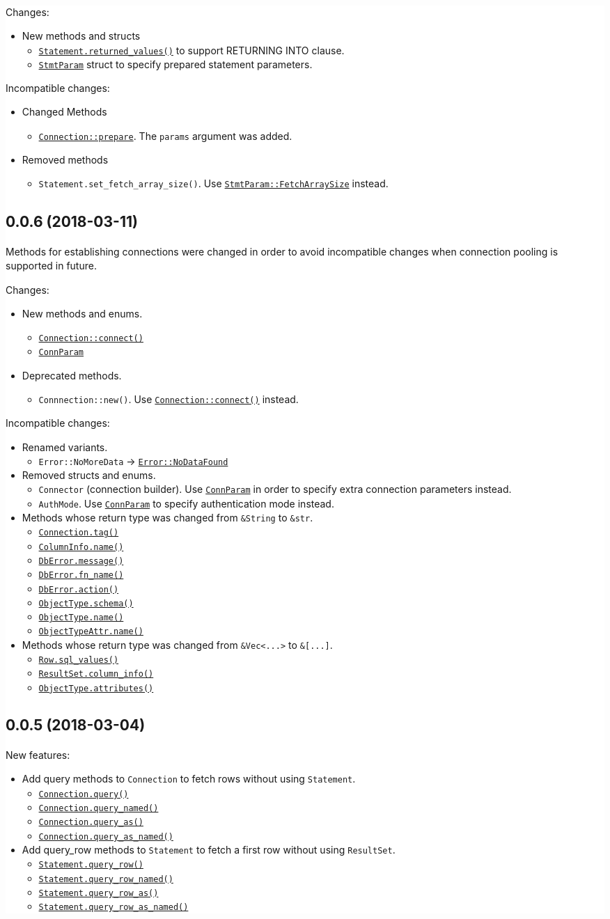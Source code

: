 Changes:

* New methods and structs
  * [`Statement.returned_values()`][] to support RETURNING INTO clause.
  * [`StmtParam`][] struct to specify prepared statement parameters.

Incompatible changes:

* Changed Methods
  * [`Connection::prepare`][]. The `params` argument was added.

* Removed methods
  * `Statement.set_fetch_array_size()`. Use [`StmtParam::FetchArraySize`][] instead.

## 0.0.6 (2018-03-11)

Methods for establishing connections were changed in order to avoid
incompatible changes when connection pooling is supported in future.

Changes:

* New methods and enums.
  * [`Connection::connect()`][]
  * [`ConnParam`][]

* Deprecated methods.
  * `Connnection::new()`. Use [`Connection::connect()`][] instead.

Incompatible changes:

* Renamed variants.
  * `Error::NoMoreData` &#x2192; [`Error::NoDataFound`][]
* Removed structs and enums.
  * `Connector` (connection builder). Use [`ConnParam`][] in order to specify extra connection parameters instead.
  * `AuthMode`. Use [`ConnParam`][] to specify authentication mode instead.
* Methods whose return type was changed from `&String` to `&str`.
  * [`Connection.tag()`][]
  * [`ColumnInfo.name()`][]
  * [`DbError.message()`][]
  * [`DbError.fn_name()`][]
  * [`DbError.action()`][]
  * [`ObjectType.schema()`][]
  * [`ObjectType.name()`][]
  * [`ObjectTypeAttr.name()`][]
* Methods whose return type was changed from `&Vec<...>` to `&[...]`.
  * [`Row.sql_values()`][]
  * [`ResultSet.column_info()`][]
  * [`ObjectType.attributes()`][]

## 0.0.5 (2018-03-04)

New features:

* Add query methods to `Connection` to fetch rows without using `Statement`.
  * [`Connection.query()`][]
  * [`Connection.query_named()`][]
  * [`Connection.query_as()`][]
  * [`Connection.query_as_named()`][]
* Add query_row methods to `Statement` to fetch a first row without using `ResultSet`.
  * [`Statement.query_row()`][]
  * [`Statement.query_row_named()`][]
  * [`Statement.query_row_as()`][]
  * [`Statement.query_row_as_named()`][]


[GH-3]: https://github.com/kubo/rust-oracle/issues/3
[GH-6]: https://github.com/kubo/rust-oracle/issues/6
[GH-14]: https://github.com/kubo/rust-oracle/issues/14
[GH-18]: https://github.com/kubo/rust-oracle/issues/18
[GH-19]: https://github.com/kubo/rust-oracle/issues/19
[GH-29]: https://github.com/kubo/rust-oracle/issues/29
[GH-36]: https://github.com/kubo/rust-oracle/issues/36
[GH-38]: https://github.com/kubo/rust-oracle/issues/38
[GH-40]: https://github.com/kubo/rust-oracle/issues/40
[GH-48]: https://github.com/kubo/rust-oracle/issues/48
[GH-49]: https://github.com/kubo/rust-oracle/issues/49
[GH-50]: https://github.com/kubo/rust-oracle/issues/50
[GH-54]: https://github.com/kubo/rust-oracle/issues/54
[GH-62]: https://github.com/kubo/rust-oracle/pull/62
[chrono]: https://docs.rs/chrono/latest/chrono/index.html
[`pool`]: https://docs.rs/oracle/latest/oracle/pool/index.html
[`Batch`]: https://docs.rs/oracle/*/oracle/struct.Batch.html
[`ColumnInfo.name()`]: https://docs.rs/oracle/*/oracle/struct.ColumnInfo.html#method.name
[`Connection::connect()`]: https://docs.rs/oracle/*/oracle/struct.Connection.html#method.connect
[`Connection.call_timeout()`]: https://docs.rs/oracle/*/oracle/struct.Connection.html#method.call_timeout
[`Connection.execute()`]: https://docs.rs/oracle/*/oracle/struct.Connection.html#method.execute
[`Connection.execute_named()`]: https://docs.rs/oracle/*/oracle/struct.Connection.html#method.execute_named
[`Connection.object_type()`]: https://docs.rs/oracle/*/oracle/struct.Connection.html#method.object_type
[`Connection::prepare`]: https://docs.rs/oracle/*/oracle/struct.Connection.html#method.prepare
[`Connection.query()`]: https://docs.rs/oracle/*/oracle/struct.Connection.html#method.query
[`Connection.query_named()`]: https://docs.rs/oracle/*/oracle/struct.Connection.html#method.query_named
[`Connection.query_as()`]: https://docs.rs/oracle/*/oracle/struct.Connection.html#method.query_as
[`Connection.query_as_named()`]: https://docs.rs/oracle/*/oracle/struct.Connection.html#method.query_as_named
[`Connection.query_row()`]: https://docs.rs/oracle/*/oracle/struct.Connection.html#method.query_row
[`Connection.query_row_named()`]: https://docs.rs/oracle/*/oracle/struct.Connection.html#method.query_row_named
[`Connection.query_row_as()`]: https://docs.rs/oracle/*/oracle/struct.Connection.html#method.query_row_as
[`Connection.query_row_as_named()`]: https://docs.rs/oracle/*/oracle/struct.Connection.html#method.query_row_as_named
[`Connection::statement`]: https://docs.rs/oracle/*/oracle/struct.Connection.html#method.statement
[`Connection.status()`]: https://docs.rs/oracle/*/oracle/struct.Connection.html#method.status
[`Connection.set_call_timeout()`]: https://docs.rs/oracle/*/oracle/struct.Connection.html#method.set_call_timeout
[`Connection.tag()`]: https://docs.rs/oracle/*/oracle/struct.Connection.html#method.tag
[`Connector::stmt_cache_size`]: https://docs.rs/oracle/*/oracle/struct.Connector.html#method.stmt_cache_size
[`ConnParam`]: https://docs.rs/oracle/0.2.*/oracle/enum.ConnParam.html
[`ConnStatus`]: https://docs.rs/oracle/*/oracle/enum.ConnStatus.html
[`DbError.action()`]: https://docs.rs/oracle/*/oracle/struct.DbError.html#method.action
[`DbError.fn_name()`]: https://docs.rs/oracle/*/oracle/struct.DbError.html#method.fn_name
[`DbError.message()`]: https://docs.rs/oracle/*/oracle/struct.DbError.html#method.message
[`DbError.offset()`]: https://docs.rs/oracle/*/oracle/struct.DbError.html#method.offset
[`Eq`]: https://doc.rust-lang.org/std/cmp/trait.Eq.html
[`Error::NoDataFound`]: https://docs.rs/oracle/*/oracle/enum.Error.html#variant.NoDataFound
[`Error::OutOfRange`]: https://docs.rs/oracle/*/oracle/enum.Error.html#variant.OutOfRange
[`FromSql::from_sql`]: https://docs.rs/oracle/latest/oracle/sql_type/trait.FromSql.html#method.from_sql
[`ObjectType.attributes()`]: https://docs.rs/oracle/0.2.*/oracle/struct.ObjectType.html#method.attributes
[`ObjectType.name()`]: https://docs.rs/oracle/0.2.*/oracle/struct.ObjectType.html#method.name
[`ObjectType.new_collection()`]: https://docs.rs/oracle/0.2.*/oracle/struct.ObjectType.html#method.new_collection
[`ObjectType.new_object()`]: https://docs.rs/oracle/0.2.*/oracle/struct.ObjectType.html#method.new_object
[`ObjectType.schema()`]: https://docs.rs/oracle/0.2.*/oracle/struct.ObjectType.html#method.schema
[`ObjectTypeAttr.name()`]: https://docs.rs/oracle/0.2.*/oracle/struct.ObjectTypeAttr.html#method.name
[`ResultSet.column_info()`]: https://docs.rs/oracle/*/oracle/struct.ResultSet.html#method.column_info
[`Row.sql_values()`]: https://docs.rs/oracle/*/oracle/struct.Row.html#method.sql_values
[`Row.get_as()`]: https://docs.rs/oracle/*/oracle/struct.Row.html#method.get_as
[`RowValue`]: https://docs.rs/oracle/*/oracle/trait.RowValue.html
[`RowValue` derive macro]: https://www.jiubao.org/rust-oracle/oracle/derive.RowValue.html
[`Statement::close`]: https://docs.rs/oracle/*/oracle/struct.Statement.html#method.close
[`Statement.execute()`]: https://docs.rs/oracle/*/oracle/struct.Statement.html#method.execute
[`Statement.execute_named()`]: https://docs.rs/oracle/*/oracle/struct.Statement.html#method.execute_named
[`Statement.query()`]: https://docs.rs/oracle/*/oracle/struct.Statement.html#method.query
[`Statement.query_named()`]: https://docs.rs/oracle/*/oracle/struct.Statement.html#method.query_named
[`Statement.query_as()`]: https://docs.rs/oracle/*/oracle/struct.Statement.html#method.query_as
[`Statement.query_as_named()`]: https://docs.rs/oracle/*/oracle/struct.Statement.html#method.query_as_named
[`Statement.query_row()`]: https://docs.rs/oracle/*/oracle/struct.Statement.html#method.query_row
[`Statement.query_row_named()`]: https://docs.rs/oracle/*/oracle/struct.Statement.html#method.query_row_named
[`Statement.query_row_as()`]: https://docs.rs/oracle/*/oracle/struct.Statement.html#method.query_row_as
[`Statement.query_row_as_named()`]: https://docs.rs/oracle/*/oracle/struct.Statement.html#method.query_row_as_named
[`Statement.returned_values()`]: https://docs.rs/oracle/*/oracle/struct.Statement.html#method.returned_values
[`Statement.row_count()`]: https://docs.rs/oracle/*/oracle/struct.Statement.html#method.row_count
[`Statement.is_query()`]: https://docs.rs/oracle/*/oracle/struct.Statement.html#method.is_query
[`Statement.is_plsql()`]: https://docs.rs/oracle/*/oracle/struct.Statement.html#method.is_plsql
[`Statement.is_ddl()`]: https://docs.rs/oracle/*/oracle/struct.Statement.html#method.is_ddl
[`Statement.is_dml()`]: https://docs.rs/oracle/*/oracle/struct.Statement.html#method.id_dml
[`StatementBuilder`]: https://docs.rs/oracle/*/oracle/struct.StatementBuilder.html
[`StatementBuilder::exclude_from_cache`]: https://docs.rs/oracle/latest/oracle/struct.StatementBuilder.html#method.exclude_from_cache
[`StatementBuilder::prefetch_rows`]: https://docs.rs/oracle/latest/oracle/struct.StatementBuilder.html#method.prefetch_rows
[`StatementBuilder::tag`]: https://docs.rs/oracle/latest/oracle/struct.StatementBuilder.html#method.tag
[`StmtParam`]: https://docs.rs/oracle/*/oracle/enum.StmtParam.html
[`StmtParam::FetchArraySize`]: https://docs.rs/oracle/*/oracle/enum.StmtParam.html#variant.FetchArraySize